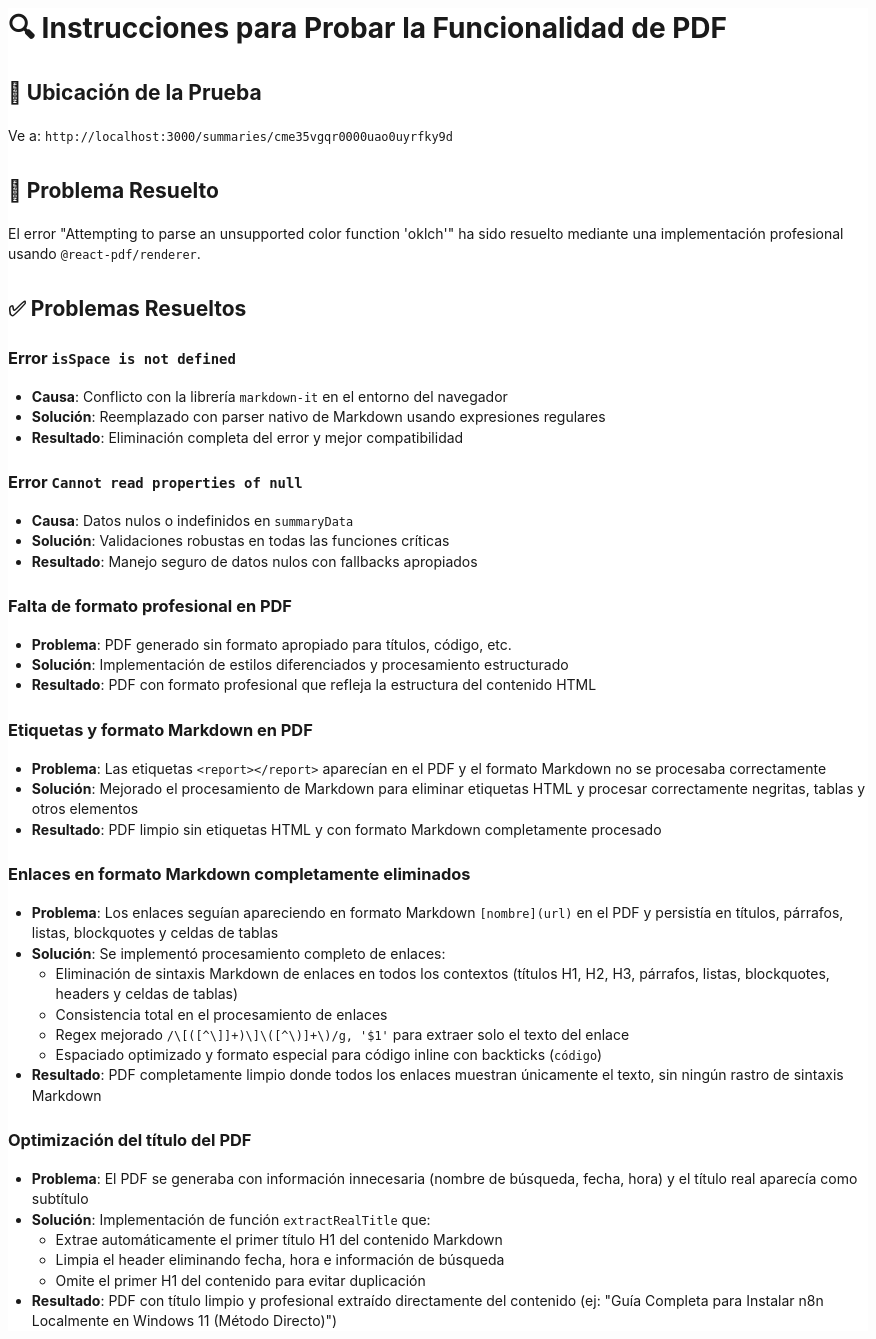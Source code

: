 # 🔍 Instrucciones para Probar la Funcionalidad de PDF

## 📍 **Ubicación de la Prueba**
Ve a: `http://localhost:3000/summaries/cme35vgqr0000uao0uyrfky9d`

## 🎯 **Problema Resuelto**
El error "Attempting to parse an unsupported color function 'oklch'" ha sido resuelto mediante una implementación profesional usando `@react-pdf/renderer`.

## ✅ **Problemas Resueltos**

### Error `isSpace is not defined`
- **Causa**: Conflicto con la librería `markdown-it` en el entorno del navegador
- **Solución**: Reemplazado con parser nativo de Markdown usando expresiones regulares
- **Resultado**: Eliminación completa del error y mejor compatibilidad

### Error `Cannot read properties of null`
- **Causa**: Datos nulos o indefinidos en `summaryData`
- **Solución**: Validaciones robustas en todas las funciones críticas
- **Resultado**: Manejo seguro de datos nulos con fallbacks apropiados

### Falta de formato profesional en PDF
- **Problema**: PDF generado sin formato apropiado para títulos, código, etc.
- **Solución**: Implementación de estilos diferenciados y procesamiento estructurado
- **Resultado**: PDF con formato profesional que refleja la estructura del contenido HTML

### Etiquetas <report> y formato Markdown en PDF
- **Problema**: Las etiquetas `<report></report>` aparecían en el PDF y el formato Markdown no se procesaba correctamente
- **Solución**: Mejorado el procesamiento de Markdown para eliminar etiquetas HTML y procesar correctamente negritas, tablas y otros elementos
- **Resultado**: PDF limpio sin etiquetas HTML y con formato Markdown completamente procesado

### Enlaces en formato Markdown completamente eliminados
- **Problema**: Los enlaces seguían apareciendo en formato Markdown `[nombre](url)` en el PDF y persistía en títulos, párrafos, listas, blockquotes y celdas de tablas
- **Solución**: Se implementó procesamiento completo de enlaces:
  - Eliminación de sintaxis Markdown de enlaces en todos los contextos (títulos H1, H2, H3, párrafos, listas, blockquotes, headers y celdas de tablas)
  - Consistencia total en el procesamiento de enlaces
  - Regex mejorado `/\[([^\]]+)\]\([^\)]+\)/g, '$1'` para extraer solo el texto del enlace
  - Espaciado optimizado y formato especial para código inline con backticks (`código`)
- **Resultado**: PDF completamente limpio donde todos los enlaces muestran únicamente el texto, sin ningún rastro de sintaxis Markdown

### Optimización del título del PDF
- **Problema**: El PDF se generaba con información innecesaria (nombre de búsqueda, fecha, hora) y el título real aparecía como subtítulo
- **Solución**: Implementación de función `extractRealTitle` que:
  - Extrae automáticamente el primer título H1 del contenido Markdown
  - Limpia el header eliminando fecha, hora e información de búsqueda
  - Omite el primer H1 del contenido para evitar duplicación
- **Resultado**: PDF con título limpio y profesional extraído directamente del contenido (ej: "Guía Completa para Instalar n8n Localmente en Windows 11 (Método Directo)")
